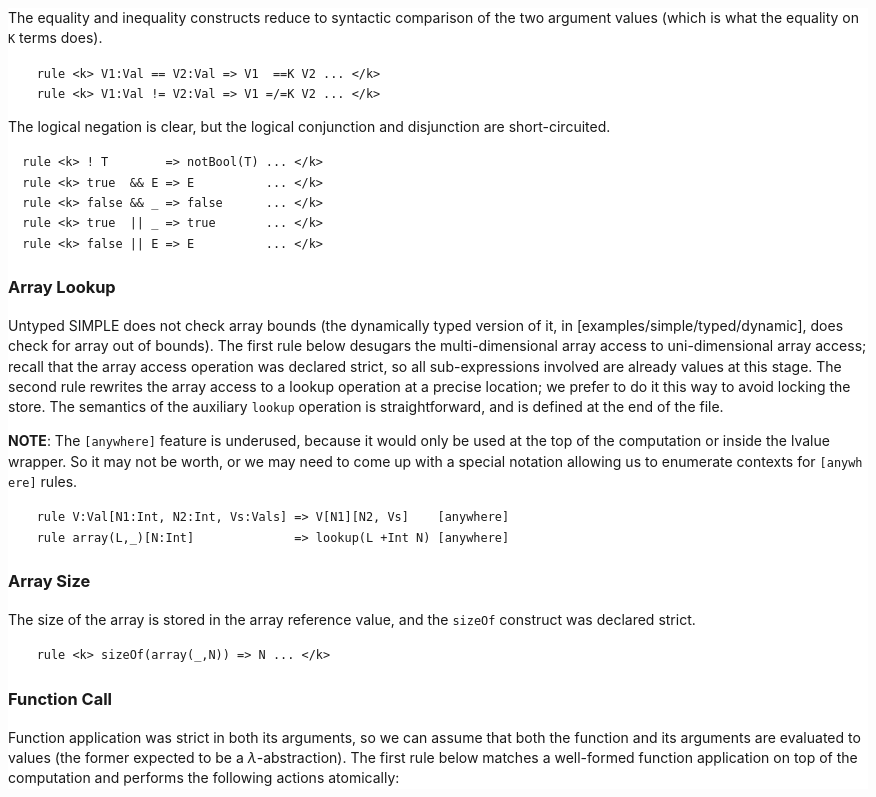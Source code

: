 The equality and inequality constructs reduce to syntactic comparison of the two argument values (which is what the equality on `K` terms does).

```k
    rule <k> V1:Val == V2:Val => V1  ==K V2 ... </k>
    rule <k> V1:Val != V2:Val => V1 =/=K V2 ... </k>
```

The logical negation is clear, but the logical conjunction and disjunction are short-circuited.

```k
  rule <k> ! T        => notBool(T) ... </k>
  rule <k> true  && E => E          ... </k>
  rule <k> false && _ => false      ... </k>
  rule <k> true  || _ => true       ... </k>
  rule <k> false || E => E          ... </k>
```

### Array Lookup

Untyped SIMPLE does not check array bounds (the dynamically typed version of it, in [examples/simple/typed/dynamic], does check for array out of bounds).
The first rule below desugars the multi-dimensional array access to uni-dimensional array access; recall that the array access operation was declared strict, so all sub-expressions involved are already values at this stage.
The second rule rewrites the array access to a lookup operation at a precise location; we prefer to do it this way to avoid locking the store.
The semantics of the auxiliary `lookup` operation is straightforward, and is defined at the end of the file.

**NOTE**: The `[anywhere]` feature is underused, because it would only be used at the top of the computation or inside the lvalue wrapper.
          So it may not be worth, or we may need to come up with a special notation allowing us to enumerate contexts for `[anywhere]` rules.

```k
    rule V:Val[N1:Int, N2:Int, Vs:Vals] => V[N1][N2, Vs]    [anywhere]
    rule array(L,_)[N:Int]              => lookup(L +Int N) [anywhere]
```

### Array Size

The size of the array is stored in the array reference value, and the `sizeOf` construct was declared strict.

```k
    rule <k> sizeOf(array(_,N)) => N ... </k>
```

### Function Call

Function application was strict in both its arguments, so we can assume that both the function and its arguments are evaluated to values (the former expected to be a $\lambda$-abstraction).
The first rule below matches a well-formed function application on top of the computation and performs the following actions atomically:
